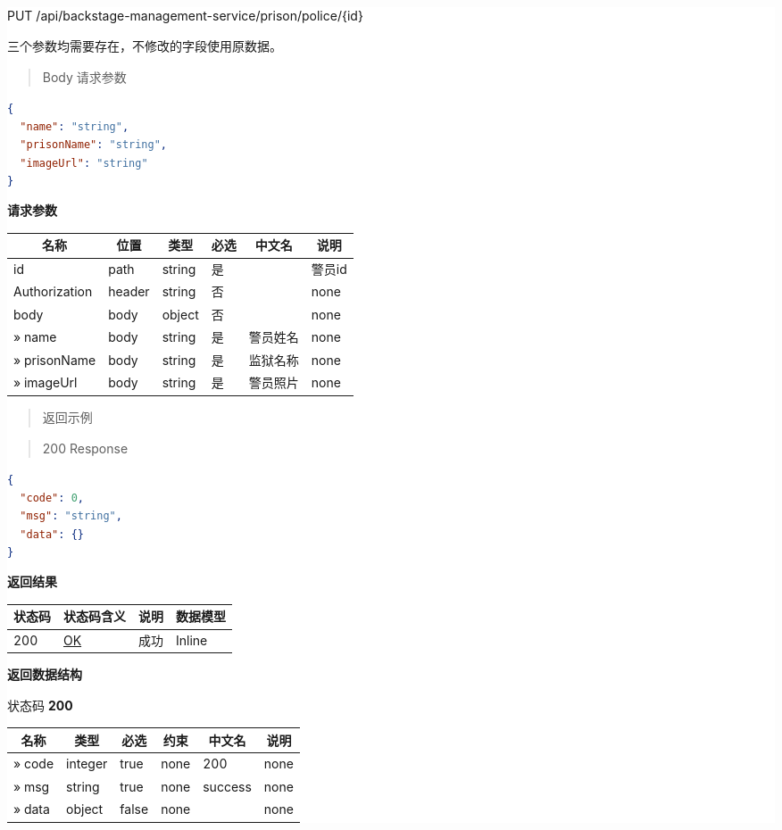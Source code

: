 PUT /api/backstage-management-service/prison/police/{id}

三个参数均需要存在，不修改的字段使用原数据。

> Body 请求参数

```json
{
  "name": "string",
  "prisonName": "string",
  "imageUrl": "string"
}
```

**请求参数**

| 名称          | 位置   | 类型   | 必选 | 中文名   | 说明   |
| ------------- | ------ | ------ | ---- | -------- | ------ |
| id            | path   | string | 是   |          | 警员id |
| Authorization | header | string | 否   |          | none   |
| body          | body   | object | 否   |          | none   |
| » name        | body   | string | 是   | 警员姓名 | none   |
| » prisonName  | body   | string | 是   | 监狱名称 | none   |
| » imageUrl    | body   | string | 是   | 警员照片 | none   |

> 返回示例

> 200 Response

```json
{
  "code": 0,
  "msg": "string",
  "data": {}
}
```

**返回结果**

| 状态码 | 状态码含义                                              | 说明 | 数据模型 |
| ------ | ------------------------------------------------------- | ---- | -------- |
| 200    | [OK](https://tools.ietf.org/html/rfc7231#section-6.3.1) | 成功 | Inline   |

**返回数据结构**

状态码 **200**

| 名称   | 类型    | 必选  | 约束 | 中文名  | 说明 |
| ------ | ------- | ----- | ---- | ------- | ---- |
| » code | integer | true  | none | 200     | none |
| » msg  | string  | true  | none | success | none |
| » data | object  | false | none |         | none |
